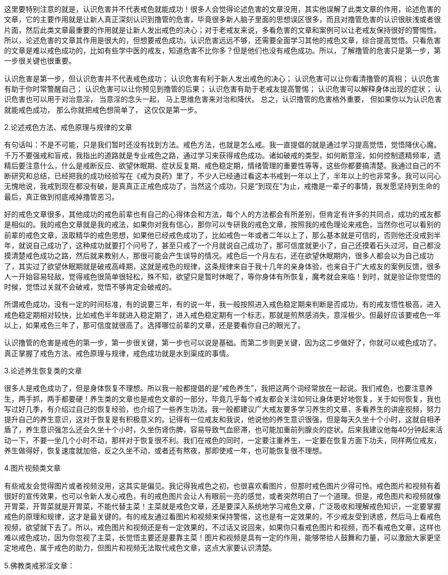 这里要特别注意的就是，认识危害并不代表戒色就能成功！很多人会觉得论述危害的文章没用，其实他误解了此类文章的作用，论述危害的文章，它的主要作用就是让新人真正深刻认识到撸管的危害，毕竟很多新人脑子里面的思想误区很多，而且对撸管危害的认识很肤浅或者很片面，然后此类文章最重要的作用就是让新人发出戒色的决心；对于老戒友来说，多看危害的文章和案例可以让老戒友保持很好的警惕性。所以，论述危害的文章其作用是很大的，但想要戒色成功，认识危害远远不够，还需要全面学习其他的戒色文章，综合提高觉悟。只看危害的文章是难以戒色成功的，比如有些学中医的戒友，知道危害不比你多？但是他们也没有戒色成功。所以，了解撸管的危害只是第一步，第一步很关键也很重要。

认识危害是第一步，但认识危害并不代表戒色成功；
认识危害有利于新人发出戒色的决心；
认识危害可以让你看清撸管的真相；
认识危害有助于你时常警醒自己；
认识危害可以让你预见到撸管的后果；
认识危害有助于老戒友提高警惕；
认识危害可以解释身体出现的症状；
认识危害也可以用于对治意淫，
当意淫的念头一起，
马上思维危害来对治和降伏。
总之，认识撸管的危害格外重要，
但如果你以为认识危害就能戒色成功，
那么你就把戒色想简单了，
这仅仅是第一步。
 
2.论述戒色方法、戒色原理与规律的文章

有句话叫：不是不可能，只是我们暂时还没有找到方法。戒色方法，也就是怎么戒。我一直提倡的就是通过学习提高觉悟，觉悟降伏心魔。千万不要强戒和盲戒，我指出的道路就是专业戒色之路，通过学习来获得戒色成功。诸如破戒的类型，如何断意淫，如何控制遗精频率，遗精后要注意什么，什么是戒断反应、欲望休眠期、症状反复期、戒色稳定期，情绪管理的重要性等等，这些你都要搞清楚。我通过自己的不断研究和总结，已经把我的成功经验写在《戒为良药》里了，不少人已经通过看这本书戒到一年以上了，半年以上的也非常多。我可以问心无愧地说，我戒到现在都没有破，是真真正正戒色成功了，当然这个成功，只是“到现在”为止，戒撸是一辈子的事情，我发愿坚持到生命的最后，真正做到彻底戒掉撸管恶习。

好的戒色文章很多，其他成功的戒色前辈也有自己的心得体会和方法，每个人的方法都会有所差别，但肯定有许多的共同点，成功的戒友都是相似的。我的戒色文章就是我的戒法，如果你对我有信心，那你可以专研我的戒色文章，按照我的戒色理论来戒色，当然你也可以看别的前辈的戒色文章，汲取精华的戒色思想，如果他已经戒色成功了，比如戒色一年或者二年以上了，那么基本就是可信的，否则他还没戒到半年，就说自己成功了，这种成功就要打个问号了，甚至只戒了一个月就说自己成功了，那可信度就更小了，自己还摸着石头过河，自己都没摸清楚戒色成功之路，然后就来教别人，那很可能会产生误导的情况。戒色后一个月左右，还在欲望休眠期内，很多人都会以为自己成功了，其实过了欲望休眠期就是破戒高峰期，这就是戒色的规律，这条规律来自于我十几年的亲身体验，也来自于广大戒友的案例反馈，很多人一开始容易轻敌，觉得戒色很简单很轻松，殊不知，欲望只是暂时休眠了，等你身体有所恢复，魔考就会来临！到时，就是验证你觉悟的时候，觉悟过关就不会破戒，觉悟不够肯定会破戒的。

所谓戒色成功，没有一定的时间标准，有的说要三年，有的说一年，我一般按照进入戒色稳定期来判断是否成功，有的戒友悟性极高，进入戒色稳定期相对较快，比如戒色半年就进入稳定期了，进入戒色稳定期有一个标志，那就是煎熬感消失，意淫极少。但最好应该要戒色一年以上，如果戒色三年了，那可信度就很高了。选择哪位前辈的文章，还是要看你自己的眼光了。

认识撸管的危害是戒色的第一步，第一步很关键，第一步也可以说是基础。而第二步则更关键，因为这二步做好了，你就可以戒色成功了。真正掌握了戒色方法、戒色原理与规律，戒色成功就是水到渠成的事情。
 
3.论述养生恢复类的文章

很多人是戒色成功了，但是身体恢复不理想。所以我一般都提倡的是“戒色养生”，我把这两个词经常放在一起说。我们戒色，也要注意养生，两手抓，两手都要硬！养生类的文章也是戒色文章的一部分，毕竟几乎每个戒友都会关注如何让身体更好地恢复，关于如何恢复，我也写过好几季，有介绍过自己的恢复经验，也介绍了一些养生功法。我一般都建议广大戒友要多学习养生的文章，多看养生的讲座视频，努力提升自己的养生意识，这对于恢复是有积极意义的。记得有一位戒友和我说，他说他的养生意识很强，但是每天久坐十个小时，这就自相矛盾了，养生意识强怎么还会久坐十个小时，久坐伤肾伤脾，容易导致气血瘀滞，也可能加重前列腺炎的症状。后来我建议他每40分钟起来活动一下，不要一坐几个小时不动，那样对于恢复很不利。我们在戒色的同时，一定要注重养生，一定要在恢复方面下功夫，同样两位戒友，养生做得好，恢复速度就加倍，反之久坐不动，或者还有熬夜，那即使戒一年，也可能恢复很不理想。

4.图片视频类文章

有些戒友会觉得图片或者视频没用，这其实是偏见。我记得我戒色之初，也很喜欢看图片，但那时戒色图片少得可怜。戒色图片和视频有着很好的宣传效果，也可以令新人发心戒色，有的戒色图片会让人有眼前一亮的感觉，或者突然明白了一个道理。但是，戒色图片和视频就像开胃菜，开胃菜就是开胃菜，不能代替主菜！主菜就是戒色文章，还是要深入系统地学习戒色文章，广泛吸收和理解戒色知识，一定要掌握戒色的原理和规律，这才是最关键的。有的戒友通过看图片和视频来保持警惕，这也是有一定效果的，不少戒友受到诱惑，然后马上看戒色视频，欲望就下去了。所以，戒色图片和视频还是有一定效果的，不过话又说回来，如果你只看戒色图片和视频，而不看戒色文章，这样也难以戒色成功，因为你忽视了主菜，长觉悟主要还是要靠主菜！图片和视频是具有一定的作用，能够带给人鼓舞和力量，可以激励大家更坚定地戒色，属于戒色的助力，但图片和视频无法取代戒色文章，这点大家要认识清楚。
 
5.佛教类戒邪淫文章：
